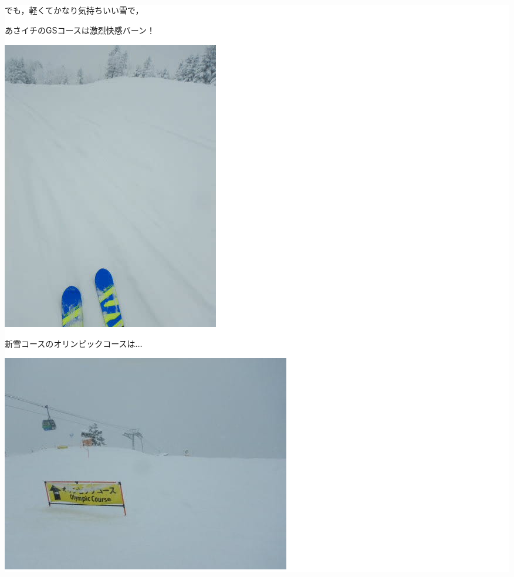 


でも，軽くてかなり気持ちいい雪で，


あさイチのGSコースは激烈快感バーン！




![f93c2d6a1eae3d0b357649f53edcb512.jpg](images/f93c2d6a1eae3d0b357649f53edcb512.jpg)







新雪コースのオリンピックコースは…




![8d08fcdf34ee3024f647c92b96b66d7b.jpg](images/8d08fcdf34ee3024f647c92b96b66d7b.jpg)
